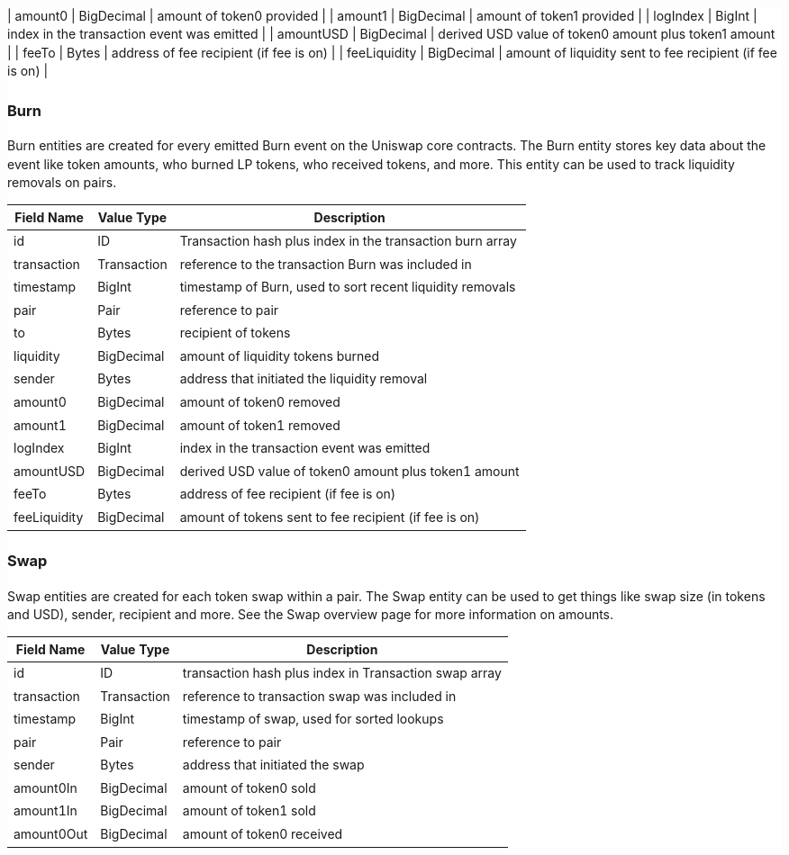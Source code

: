 | amount0      | BigDecimal  | amount of token0 provided                                   |
| amount1      | BigDecimal  | amount of token1 provided                                   |
| logIndex     | BigInt      | index in the transaction event was emitted                  |
| amountUSD    | BigDecimal  | derived USD value of token0 amount plus token1 amount       |
| feeTo        | Bytes       | address of fee recipient (if fee is on)                     |
| feeLiquidity | BigDecimal  | amount of liquidity sent to fee recipient (if fee is on)    |

### Burn

Burn entities are created for every emitted Burn event on the Uniswap core contracts. The Burn entity stores key data about the event like token amounts, who burned LP tokens, who received tokens, and more. This entity can be used to track liquidity removals on pairs.

| Field Name   | Value Type  | Description                                               |
| ------------ | ----------- | --------------------------------------------------------- |
| id           | ID          | Transaction hash plus index in the transaction burn array |
| transaction  | Transaction | reference to the transaction Burn was included in         |
| timestamp    | BigInt      | timestamp of Burn, used to sort recent liquidity removals |
| pair         | Pair        | reference to pair                                         |
| to           | Bytes       | recipient of tokens                                       |
| liquidity    | BigDecimal  | amount of liquidity tokens burned                         |
| sender       | Bytes       | address that initiated the liquidity removal              |
| amount0      | BigDecimal  | amount of token0 removed                                  |
| amount1      | BigDecimal  | amount of token1 removed                                  |
| logIndex     | BigInt      | index in the transaction event was emitted                |
| amountUSD    | BigDecimal  | derived USD value of token0 amount plus token1 amount     |
| feeTo        | Bytes       | address of fee recipient (if fee is on)                   |
| feeLiquidity | BigDecimal  | amount of tokens sent to fee recipient (if fee is on)     |

### Swap

Swap entities are created for each token swap within a pair. The Swap entity can be used to get things like swap size (in tokens and USD), sender, recipient and more. See the Swap overview page
for more information on amounts.

| Field Name  | Value Type  | Description                                           |
| ----------- | ----------- | ----------------------------------------------------- |
| id          | ID          | transaction hash plus index in Transaction swap array |
| transaction | Transaction | reference to transaction swap was included in         |
| timestamp   | BigInt      | timestamp of swap, used for sorted lookups            |
| pair        | Pair        | reference to pair                                     |
| sender      | Bytes       | address that initiated the swap                       |
| amount0In   | BigDecimal  | amount of token0 sold                                 |
| amount1In   | BigDecimal  | amount of token1 sold                                 |
| amount0Out  | BigDecimal  | amount of token0 received                             |